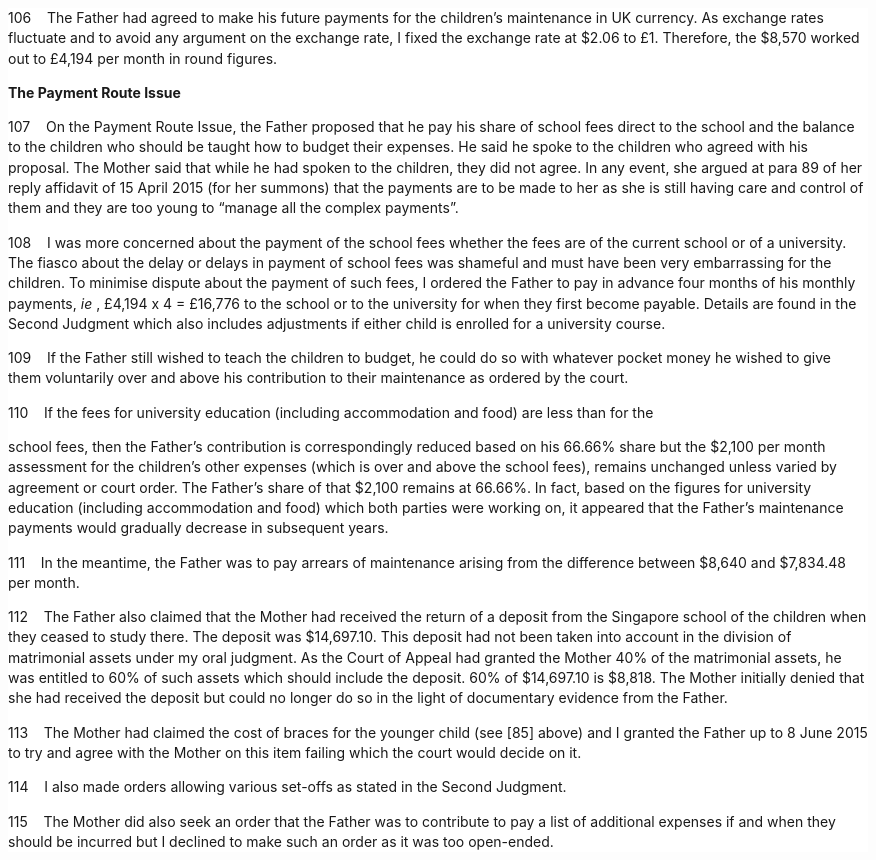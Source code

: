 106    The Father had agreed to make his future payments for the children’s maintenance in UK currency. As exchange rates fluctuate and to avoid any argument on the exchange rate, I fixed the exchange rate at $2.06 to £1. Therefore, the $8,570 worked out to £4,194 per month in round figures. 

**The Payment Route Issue** 

107    On the Payment Route Issue, the Father proposed that he pay his share of school fees direct to the school and the balance to the children who should be taught how to budget their expenses. He said he spoke to the children who agreed with his proposal. The Mother said that while he had spoken to the children, they did not agree. In any event, she argued at para 89 of her reply affidavit of 15 April 2015 (for her summons) that the payments are to be made to her as she is still having care and control of them and they are too young to “manage all the complex payments”. 

108    I was more concerned about the payment of the school fees whether the fees are of the current school or of a university. The fiasco about the delay or delays in payment of school fees was shameful and must have been very embarrassing for the children. To minimise dispute about the payment of such fees, I ordered the Father to pay in advance four months of his monthly payments, _ie_ , £4,194 x 4 = £16,776 to the school or to the university for when they first become payable. Details are found in the Second Judgment which also includes adjustments if either child is enrolled for a university course. 

109    If the Father still wished to teach the children to budget, he could do so with whatever pocket money he wished to give them voluntarily over and above his contribution to their maintenance as ordered by the court. 

110    If the fees for university education (including accommodation and food) are less than for the 


school fees, then the Father’s contribution is correspondingly reduced based on his 66.66% share but the $2,100 per month assessment for the children’s other expenses (which is over and above the school fees), remains unchanged unless varied by agreement or court order. The Father’s share of that $2,100 remains at 66.66%. In fact, based on the figures for university education (including accommodation and food) which both parties were working on, it appeared that the Father’s maintenance payments would gradually decrease in subsequent years. 

111    In the meantime, the Father was to pay arrears of maintenance arising from the difference between $8,640 and $7,834.48 per month. 

112    The Father also claimed that the Mother had received the return of a deposit from the Singapore school of the children when they ceased to study there. The deposit was $14,697.10. This deposit had not been taken into account in the division of matrimonial assets under my oral judgment. As the Court of Appeal had granted the Mother 40% of the matrimonial assets, he was entitled to 60% of such assets which should include the deposit. 60% of $14,697.10 is $8,818. The Mother initially denied that she had received the deposit but could no longer do so in the light of documentary evidence from the Father. 

113    The Mother had claimed the cost of braces for the younger child (see [85] above) and I granted the Father up to 8 June 2015 to try and agree with the Mother on this item failing which the court would decide on it. 

114    I also made orders allowing various set-offs as stated in the Second Judgment. 

115    The Mother did also seek an order that the Father was to contribute to pay a list of additional expenses if and when they should be incurred but I declined to make such an order as it was too open-ended. 
